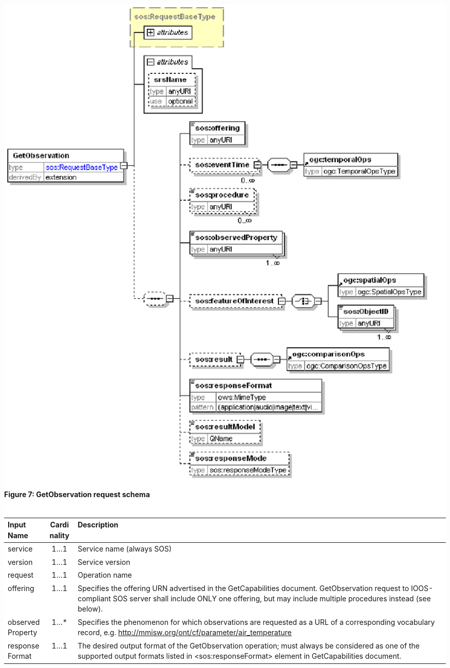 ![](./images/image23.png)

<a name="Fig_7"></a> **Figure 7: GetObservation request schema**<br><br>

| Input Name | Cardinality | Description |
| :--- | :---: | :--- |
| service | 1…1 | Service name (always SOS) |
| version | 1…1 | Service version |
| request | 1…1 | Operation name |
| offering | 1…1 | Specifies the offering URN advertised in the GetCapabilities document. GetObservation request to IOOS-compliant SOS server shall include ONLY one offering, but may include multiple procedures instead (see below). |
| observedProperty | 1…* | Specifies the phenomenon for which observations are requested as a URL of a corresponding vocabulary record, e.g. http://mmisw.org/ont/cf/parameter/air_temperature |
| responseFormat | 1…1 | The desired output format of the GetObservation operation; must always be considered as one of the supported output formats listed in \<sos:responseFormat\>  element in GetCapabilities document.
